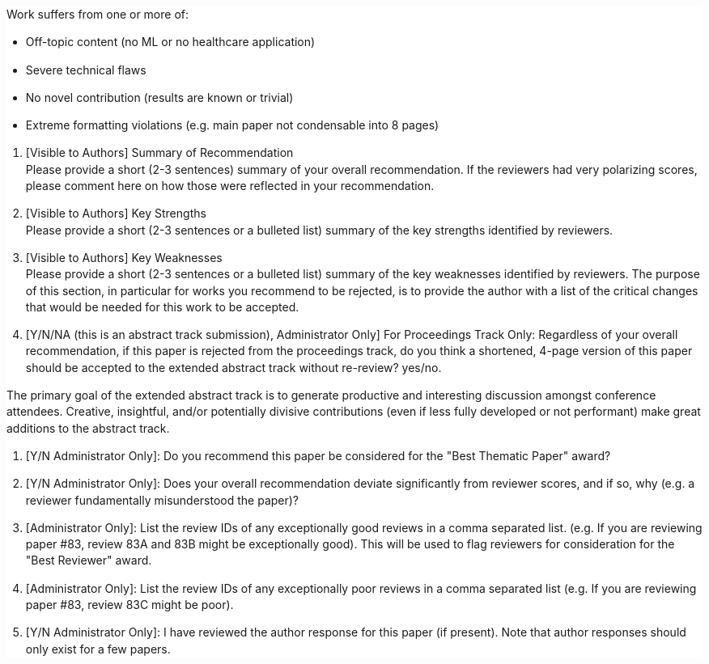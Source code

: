 Work suffers from one or more of:

-   Off-topic content (no ML or no healthcare application)

-   Severe technical flaws

-   No novel contribution (results are known or trivial)

-   Extreme formatting violations (e.g. main paper not condensable into 8 pages)

1.  [Visible to Authors] Summary of Recommendation\
    Please provide a short (2-3 sentences) summary of your overall recommendation. If the reviewers had very polarizing scores, please comment here on how those were reflected in your recommendation.

2.  [Visible to Authors] Key Strengths\
    Please provide a short (2-3 sentences or a bulleted list) summary of the key strengths identified by reviewers.

3.  [Visible to Authors] Key Weaknesses\
    Please provide a short (2-3 sentences or a bulleted list) summary of the key weaknesses identified by reviewers. The purpose of this section, in particular for works you recommend to be rejected, is to provide the author with a list of the critical changes that would be needed for this work to be accepted.

4.  [Y/N/NA (this is an abstract track submission), Administrator Only] For Proceedings Track Only: Regardless of your overall recommendation, if this paper is rejected from the proceedings track, do you think a shortened, 4-page version of this paper should be accepted to the extended abstract track without re-review? yes/no.

The primary goal of the extended abstract track is to generate productive and interesting discussion amongst conference attendees. Creative, insightful, and/or potentially divisive contributions (even if less fully developed or not performant) make great additions to the abstract track.

1.  [Y/N Administrator Only]: Do you recommend this paper be considered for the "Best Thematic Paper" award?

2.  [Y/N Administrator Only]: Does your overall recommendation deviate significantly from reviewer scores, and if so, why (e.g. a reviewer fundamentally misunderstood the paper)?

3.  [Administrator Only]: List the review IDs of any exceptionally good reviews in a comma separated list. (e.g. If you are reviewing paper #83, review 83A and 83B might be exceptionally good). This will be used to flag reviewers for consideration for the "Best Reviewer" award.

4.  [Administrator Only]: List the review IDs of any exceptionally poor reviews in a comma separated list (e.g. If you are reviewing paper #83, review 83C might be poor).

5.  [Y/N Administrator Only]: I have reviewed the author response for this paper (if present). Note that author responses should only exist for a few papers.